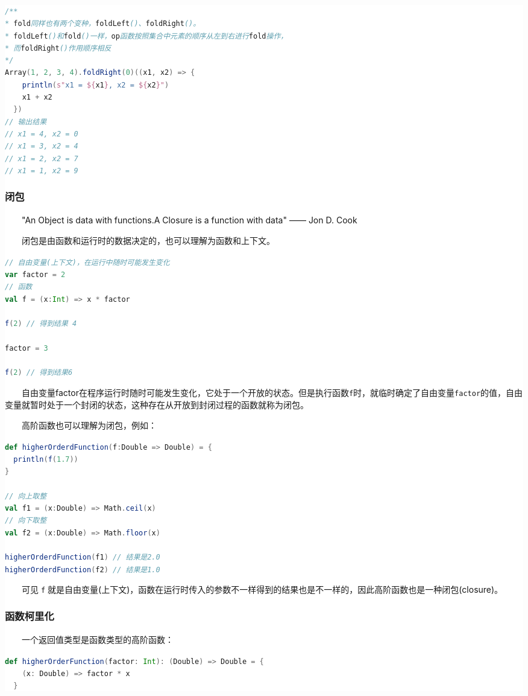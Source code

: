 ```scala
/**
* fold同样也有两个变种，foldLeft()、foldRight()。
* foldLeft()和fold()一样，op函数按照集合中元素的顺序从左到右进行fold操作，
* 而foldRight()作用顺序相反
*/
Array(1, 2, 3, 4).foldRight(0)((x1, x2) => {
    println(s"x1 = ${x1}, x2 = ${x2}")
    x1 + x2
  })
// 输出结果
// x1 = 4, x2 = 0
// x1 = 3, x2 = 4
// x1 = 2, x2 = 7
// x1 = 1, x2 = 9
```

### 闭包
　　"An Object is data with functions.A Closure is a function with data" —— Jon D. Cook

　　闭包是由函数和运行时的数据决定的，也可以理解为函数和上下文。
```scala
// 自由变量(上下文)，在运行中随时可能发生变化
var factor = 2
// 函数
val f = (x:Int) => x * factor

f(2) // 得到结果 4

factor = 3

f(2) // 得到结果6
```

　　自由变量factor在程序运行时随时可能发生变化，它处于一个开放的状态。但是执行函数`f`时，就临时确定了自由变量`factor`的值，自由变量就暂时处于一个封闭的状态，这种存在从开放到封闭过程的函数就称为闭包。

　　高阶函数也可以理解为闭包，例如：
```scala
def higherOrderdFunction(f:Double => Double) = {
  println(f(1.7))
}

// 向上取整
val f1 = (x:Double) => Math.ceil(x)
// 向下取整
val f2 = (x:Double) => Math.floor(x)

higherOrderdFunction(f1) // 结果是2.0
higherOrderdFunction(f2) // 结果是1.0
```
　　可见 `f` 就是自由变量(上下文)，函数在运行时传入的参数不一样得到的结果也是不一样的，因此高阶函数也是一种闭包(closure)。
### 函数柯里化
　　一个返回值类型是函数类型的高阶函数：
```scala
def higherOrderFunction(factor: Int): (Double) => Double = {
    (x: Double) => factor * x
  }
```
